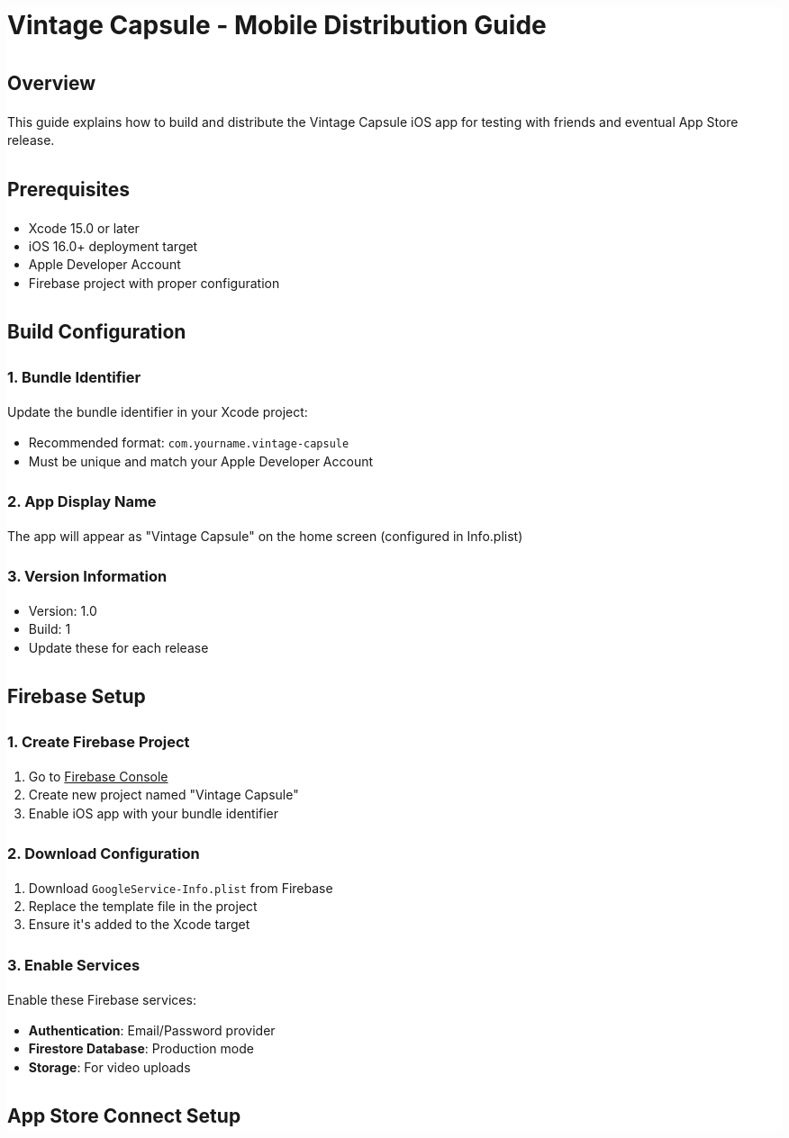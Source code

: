 # Vintage Capsule - Mobile Distribution Guide

## Overview
This guide explains how to build and distribute the Vintage Capsule iOS app for testing with friends and eventual App Store release.

## Prerequisites
- Xcode 15.0 or later
- iOS 16.0+ deployment target
- Apple Developer Account
- Firebase project with proper configuration

## Build Configuration

### 1. Bundle Identifier
Update the bundle identifier in your Xcode project:
- Recommended format: `com.yourname.vintage-capsule`
- Must be unique and match your Apple Developer Account

### 2. App Display Name
The app will appear as "Vintage Capsule" on the home screen (configured in Info.plist)

### 3. Version Information
- Version: 1.0
- Build: 1
- Update these for each release

## Firebase Setup

### 1. Create Firebase Project
1. Go to [Firebase Console](https://console.firebase.google.com/)
2. Create new project named "Vintage Capsule"
3. Enable iOS app with your bundle identifier

### 2. Download Configuration
1. Download `GoogleService-Info.plist` from Firebase
2. Replace the template file in the project
3. Ensure it's added to the Xcode target

### 3. Enable Services
Enable these Firebase services:
- **Authentication**: Email/Password provider
- **Firestore Database**: Production mode
- **Storage**: For video uploads

## App Store Connect Setup
